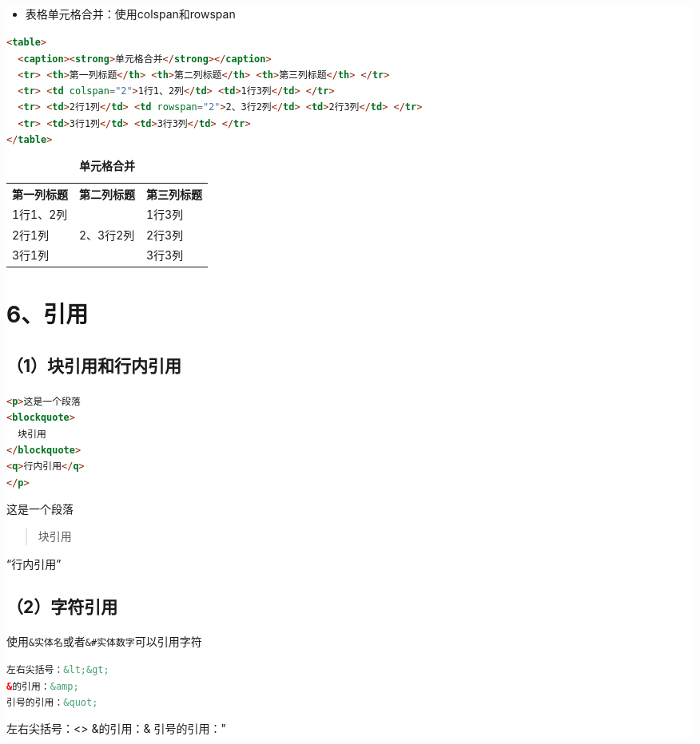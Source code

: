 - 表格单元格合并：使用colspan和rowspan

```html
<table>
  <caption><strong>单元格合并</strong></caption>
  <tr> <th>第一列标题</th> <th>第二列标题</th> <th>第三列标题</th> </tr>
  <tr> <td colspan="2">1行1、2列</td> <td>1行3列</td> </tr>
  <tr> <td>2行1列</td> <td rowspan="2">2、3行2列</td> <td>2行3列</td> </tr>
  <tr> <td>3行1列</td> <td>3行3列</td> </tr>
</table>
```

<table>
  <caption><strong>单元格合并</strong></caption>
  <tr> <th>第一列标题</th> <th>第二列标题</th> <th>第三列标题</th> </tr>
  <tr> <td colspan="2">1行1、2列</td> <td>1行3列</td> </tr>
  <tr> <td>2行1列</td> <td rowspan="2">2、3行2列</td> <td>2行3列</td> </tr>
  <tr> <td>3行1列</td> <td>3行3列</td> </tr>
</table>

# 6、引用

## （1）块引用和行内引用

```html
<p>这是一个段落
<blockquote>
  块引用
</blockquote>  
<q>行内引用</q>
</p>
```

<p>这是一个段落
<blockquote>
  块引用
</blockquote>  
<q>行内引用</q>
</p>

## （2）字符引用

使用`&实体名`或者`&#实体数字`可以引用字符

```html
左右尖括号：&lt;&gt;
&的引用：&amp;
引号的引用：&quot;
```

左右尖括号：&lt;&gt;
&的引用：&amp;
引号的引用：&quot;
